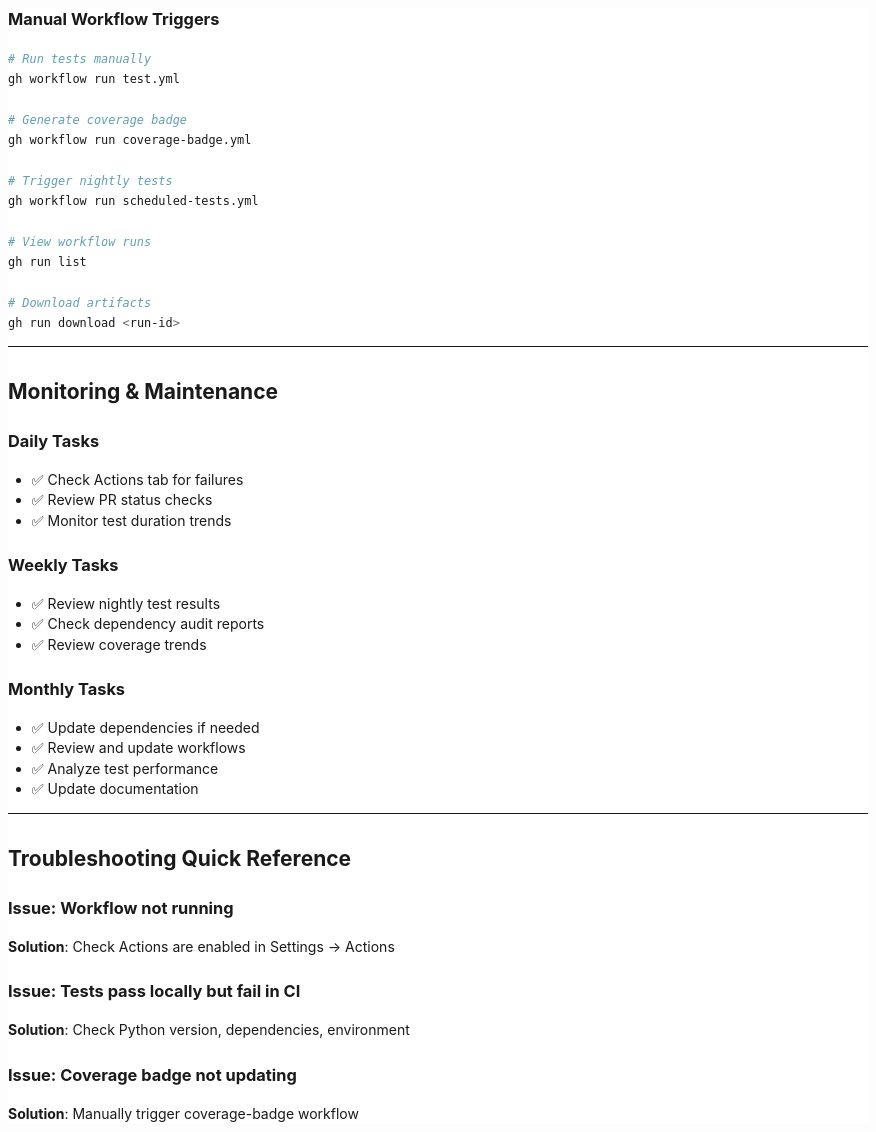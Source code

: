 ### Manual Workflow Triggers

```bash
# Run tests manually
gh workflow run test.yml

# Generate coverage badge
gh workflow run coverage-badge.yml

# Trigger nightly tests
gh workflow run scheduled-tests.yml

# View workflow runs
gh run list

# Download artifacts
gh run download <run-id>
```

---

## Monitoring & Maintenance

### Daily Tasks
- ✅ Check Actions tab for failures
- ✅ Review PR status checks
- ✅ Monitor test duration trends

### Weekly Tasks
- ✅ Review nightly test results
- ✅ Check dependency audit reports
- ✅ Review coverage trends

### Monthly Tasks
- ✅ Update dependencies if needed
- ✅ Review and update workflows
- ✅ Analyze test performance
- ✅ Update documentation

---

## Troubleshooting Quick Reference

### Issue: Workflow not running
**Solution**: Check Actions are enabled in Settings → Actions

### Issue: Tests pass locally but fail in CI
**Solution**: Check Python version, dependencies, environment

### Issue: Coverage badge not updating
**Solution**: Manually trigger coverage-badge workflow
